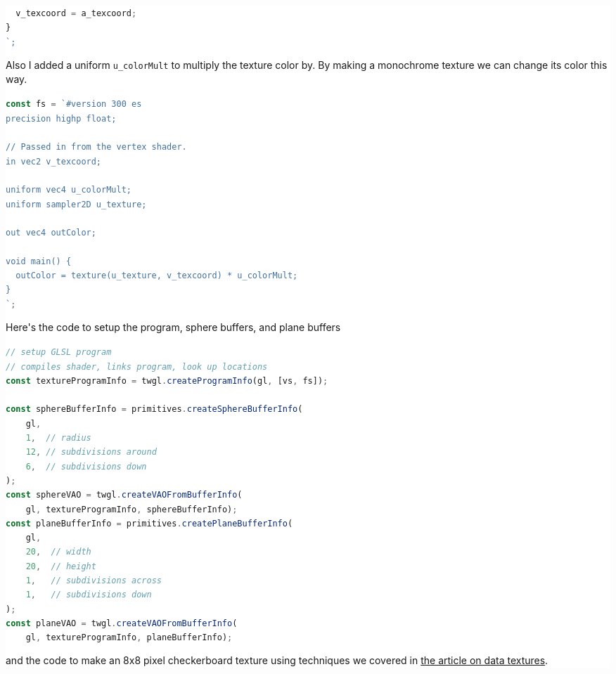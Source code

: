 ```js
  v_texcoord = a_texcoord;
}
`;
```

Also I added a uniform `u_colorMult` to multiply the texture color
by. By making a monochrome texture we can change its color this way.

```js
const fs = `#version 300 es
precision highp float;

// Passed in from the vertex shader.
in vec2 v_texcoord;

uniform vec4 u_colorMult;
uniform sampler2D u_texture;

out vec4 outColor;

void main() {
  outColor = texture(u_texture, v_texcoord) * u_colorMult;
}
`;
```

Here's the code to setup the program, sphere buffers, and plane buffers

```js
// setup GLSL program
// compiles shader, links program, look up locations
const textureProgramInfo = twgl.createProgramInfo(gl, [vs, fs]);

const sphereBufferInfo = primitives.createSphereBufferInfo(
    gl,
    1,  // radius
    12, // subdivisions around
    6,  // subdivisions down
);
const sphereVAO = twgl.createVAOFromBufferInfo(
    gl, textureProgramInfo, sphereBufferInfo);
const planeBufferInfo = primitives.createPlaneBufferInfo(
    gl,
    20,  // width
    20,  // height
    1,   // subdivisions across
    1,   // subdivisions down
);
const planeVAO = twgl.createVAOFromBufferInfo(
    gl, textureProgramInfo, planeBufferInfo);
```

and the code to make an 8x8 pixel checkerboard texture
using techniques we covered in [the article on data textures](webgl-data-textures.html).
